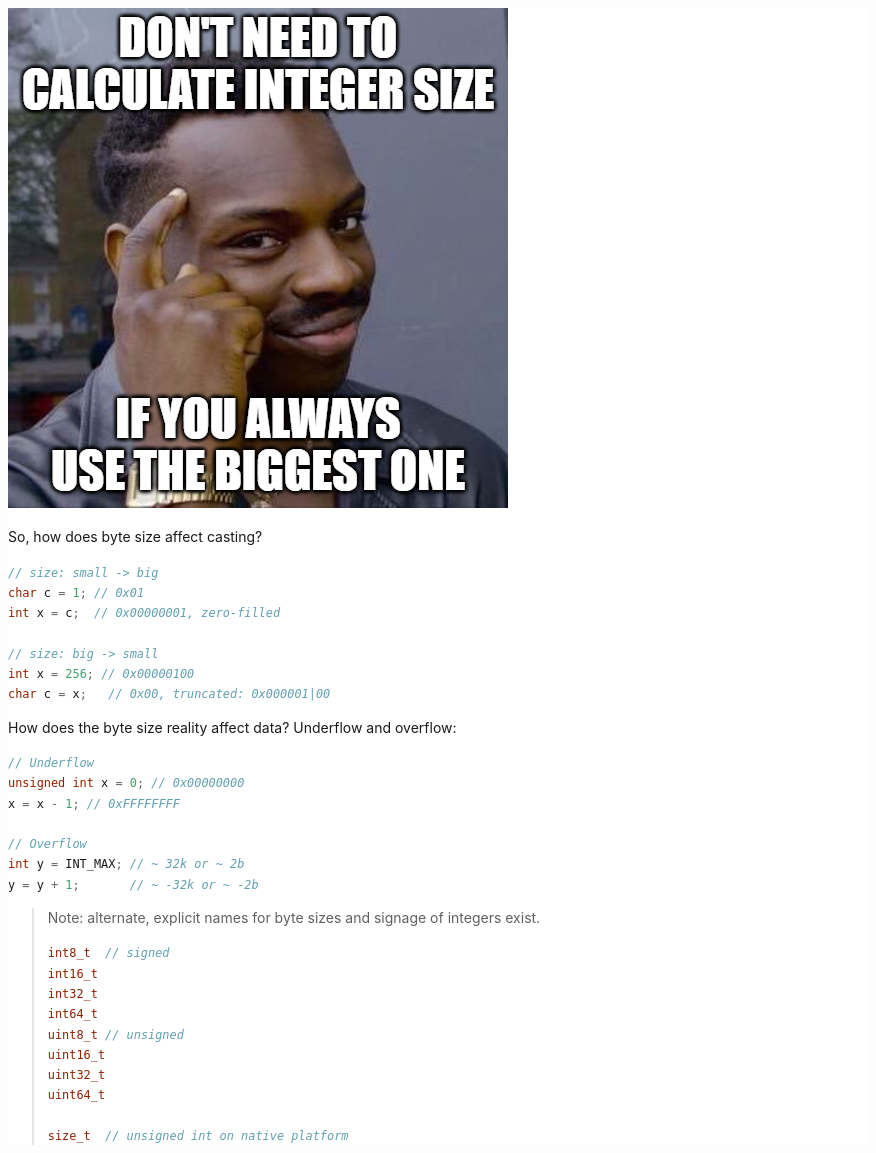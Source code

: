 ![Don't need to calculate integer size if you always use the biggest one](img/calculate_integer_size_biggest.png)

So, how does byte size affect casting?

```cpp
// size: small -> big
char c = 1; // 0x01
int x = c;  // 0x00000001, zero-filled

// size: big -> small
int x = 256; // 0x00000100
char c = x;   // 0x00, truncated: 0x000001|00
```

How does the byte size reality affect data? Underflow and overflow:

```cpp
// Underflow
unsigned int x = 0; // 0x00000000
x = x - 1; // 0xFFFFFFFF

// Overflow
int y = INT_MAX; // ~ 32k or ~ 2b
y = y + 1;       // ~ -32k or ~ -2b
```

> Note: alternate, explicit names for byte sizes and signage of integers exist.
> 
> ```cpp
> int8_t  // signed
> int16_t
> int32_t
> int64_t
> uint8_t // unsigned
> uint16_t
> uint32_t
> uint64_t
>
> size_t  // unsigned int on native platform
> ```
